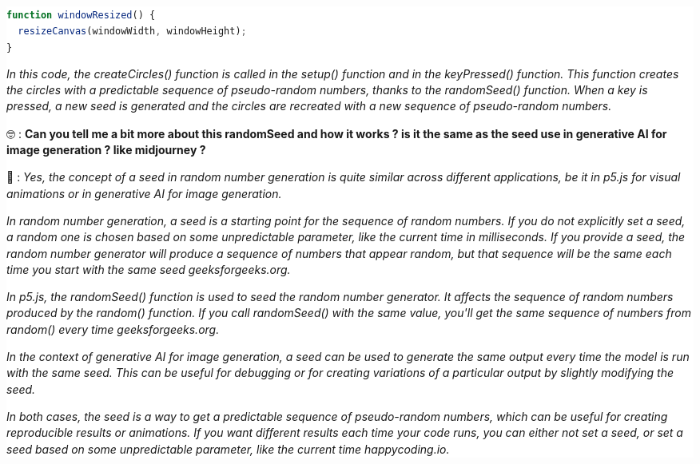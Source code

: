 ```js
function windowResized() {
  resizeCanvas(windowWidth, windowHeight);
}
```

*In this code, the createCircles() function is called in the setup() function and in the keyPressed() function. This function creates the circles with a predictable sequence of pseudo-random numbers, thanks to the randomSeed() function. When a key is pressed, a new seed is generated and the circles are recreated with a new sequence of pseudo-random numbers.*

🤓 :  **Can you tell me a bit more about this randomSeed and how it works ? is it the same as the seed use in generative AI for image generation ? like midjourney ?**

🤖 : *Yes, the concept of a seed in random number generation is quite similar across different applications, be it in p5.js for visual animations or in generative AI for image generation.*

*In random number generation, a seed is a starting point for the sequence of random numbers. If you do not explicitly set a seed, a random one is chosen based on some unpredictable parameter, like the current time in milliseconds. If you provide a seed, the random number generator will produce a sequence of numbers that appear random, but that sequence will be the same each time you start with the same seed geeksforgeeks.org.*

*In p5.js, the randomSeed() function is used to seed the random number generator. It affects the sequence of random numbers produced by the random() function. If you call randomSeed() with the same value, you'll get the same sequence of numbers from random() every time geeksforgeeks.org.*

*In the context of generative AI for image generation, a seed can be used to generate the same output every time the model is run with the same seed. This can be useful for debugging or for creating variations of a particular output by slightly modifying the seed.*

*In both cases, the seed is a way to get a predictable sequence of pseudo-random numbers, which can be useful for creating reproducible results or animations. If you want different results each time your code runs, you can either not set a seed, or set a seed based on some unpredictable parameter, like the current time happycoding.io.*






